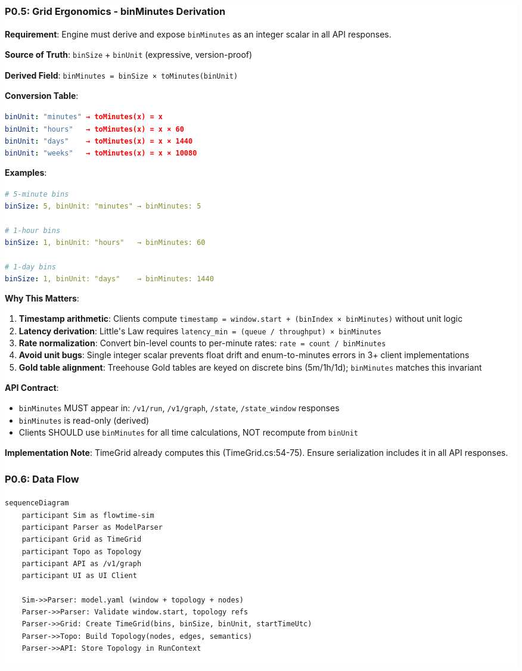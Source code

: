 ### P0.5: Grid Ergonomics - binMinutes Derivation

**Requirement**: Engine must derive and expose `binMinutes` as an integer scalar in all API responses.

**Source of Truth**: `binSize` + `binUnit` (expressive, version-proof)

**Derived Field**: `binMinutes = binSize × toMinutes(binUnit)`

**Conversion Table**:

```yaml
binUnit: "minutes" → toMinutes(x) = x
binUnit: "hours"   → toMinutes(x) = x × 60
binUnit: "days"    → toMinutes(x) = x × 1440
binUnit: "weeks"   → toMinutes(x) = x × 10080
```

**Examples**:

```yaml
# 5-minute bins
binSize: 5, binUnit: "minutes" → binMinutes: 5

# 1-hour bins
binSize: 1, binUnit: "hours"   → binMinutes: 60

# 1-day bins
binSize: 1, binUnit: "days"    → binMinutes: 1440
```

**Why This Matters**:

1. **Timestamp arithmetic**: Clients compute `timestamp = window.start + (binIndex × binMinutes)` without unit logic
2. **Latency derivation**: Little's Law requires `latency_min = (queue / throughput) × binMinutes`
3. **Rate normalization**: Convert bin-level counts to per-minute rates: `rate = count / binMinutes`
4. **Avoid unit bugs**: Single integer scalar prevents float drift and enum-to-minutes errors in 3+ client implementations
5. **Gold table alignment**: Treehouse Gold tables are keyed on discrete bins (5m/1h/1d); `binMinutes` matches this invariant

**API Contract**:

- `binMinutes` MUST appear in: `/v1/run`, `/v1/graph`, `/state`, `/state_window` responses
- `binMinutes` is read-only (derived)
- Clients SHOULD use `binMinutes` for all time calculations, NOT recompute from `binUnit`

**Implementation Note**: TimeGrid already computes this (TimeGrid.cs:54-75). Ensure serialization includes it in all API responses.

### P0.6: Data Flow

```mermaid
sequenceDiagram
    participant Sim as flowtime-sim
    participant Parser as ModelParser
    participant Grid as TimeGrid
    participant Topo as Topology
    participant API as /v1/graph
    participant UI as UI Client

    Sim->>Parser: model.yaml (window + topology + nodes)
    Parser->>Parser: Validate window.start, topology refs
    Parser->>Grid: Create TimeGrid(bins, binSize, binUnit, startTimeUtc)
    Parser->>Topo: Build Topology(nodes, edges, semantics)
    Parser->>API: Store Topology in RunContext
    
```